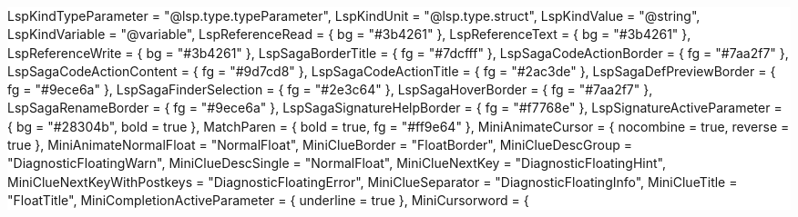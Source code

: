   LspKindTypeParameter = "@lsp.type.typeParameter",
  LspKindUnit = "@lsp.type.struct",
  LspKindValue = "@string",
  LspKindVariable = "@variable",
  LspReferenceRead = {
    bg = "#3b4261"
  },
  LspReferenceText = {
    bg = "#3b4261"
  },
  LspReferenceWrite = {
    bg = "#3b4261"
  },
  LspSagaBorderTitle = {
    fg = "#7dcfff"
  },
  LspSagaCodeActionBorder = {
    fg = "#7aa2f7"
  },
  LspSagaCodeActionContent = {
    fg = "#9d7cd8"
  },
  LspSagaCodeActionTitle = {
    fg = "#2ac3de"
  },
  LspSagaDefPreviewBorder = {
    fg = "#9ece6a"
  },
  LspSagaFinderSelection = {
    fg = "#2e3c64"
  },
  LspSagaHoverBorder = {
    fg = "#7aa2f7"
  },
  LspSagaRenameBorder = {
    fg = "#9ece6a"
  },
  LspSagaSignatureHelpBorder = {
    fg = "#f7768e"
  },
  LspSignatureActiveParameter = {
    bg = "#28304b",
    bold = true
  },
  MatchParen = {
    bold = true,
    fg = "#ff9e64"
  },
  MiniAnimateCursor = {
    nocombine = true,
    reverse = true
  },
  MiniAnimateNormalFloat = "NormalFloat",
  MiniClueBorder = "FloatBorder",
  MiniClueDescGroup = "DiagnosticFloatingWarn",
  MiniClueDescSingle = "NormalFloat",
  MiniClueNextKey = "DiagnosticFloatingHint",
  MiniClueNextKeyWithPostkeys = "DiagnosticFloatingError",
  MiniClueSeparator = "DiagnosticFloatingInfo",
  MiniClueTitle = "FloatTitle",
  MiniCompletionActiveParameter = {
    underline = true
  },
  MiniCursorword = {
